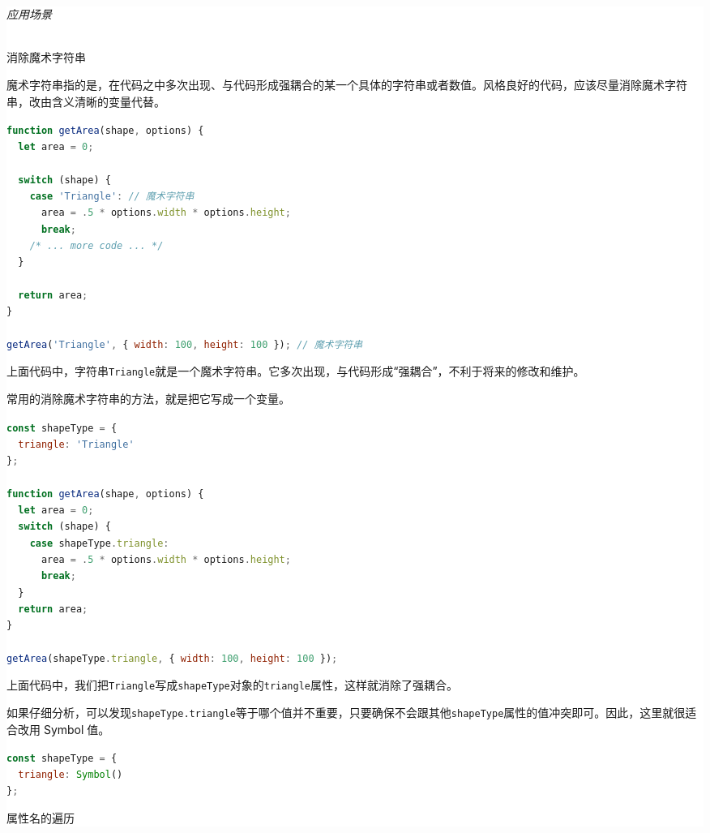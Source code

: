 ###### 应用场景

消除魔术字符串

魔术字符串指的是，在代码之中多次出现、与代码形成强耦合的某一个具体的字符串或者数值。风格良好的代码，应该尽量消除魔术字符串，改由含义清晰的变量代替。

```js
function getArea(shape, options) {
  let area = 0;

  switch (shape) {
    case 'Triangle': // 魔术字符串
      area = .5 * options.width * options.height;
      break;
    /* ... more code ... */
  }

  return area;
}

getArea('Triangle', { width: 100, height: 100 }); // 魔术字符串
```

上面代码中，字符串`Triangle`就是一个魔术字符串。它多次出现，与代码形成“强耦合”，不利于将来的修改和维护。

常用的消除魔术字符串的方法，就是把它写成一个变量。

```js
const shapeType = {
  triangle: 'Triangle'
};

function getArea(shape, options) {
  let area = 0;
  switch (shape) {
    case shapeType.triangle:
      area = .5 * options.width * options.height;
      break;
  }
  return area;
}

getArea(shapeType.triangle, { width: 100, height: 100 });
```

上面代码中，我们把`Triangle`写成`shapeType`对象的`triangle`属性，这样就消除了强耦合。

如果仔细分析，可以发现`shapeType.triangle`等于哪个值并不重要，只要确保不会跟其他`shapeType`属性的值冲突即可。因此，这里就很适合改用 Symbol 值。

```js
const shapeType = {
  triangle: Symbol()
};
```

属性名的遍历
